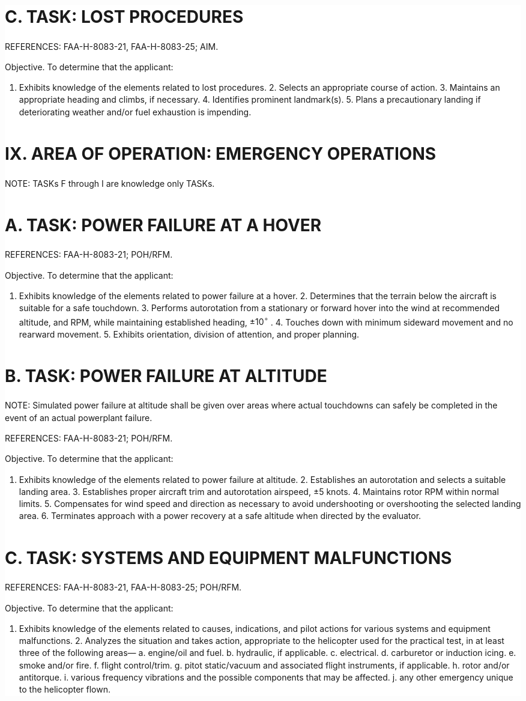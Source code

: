 # C.  TASK:  LOST PROCEDURES  

REFERENCES:   FAA-H-8083-21,   FAA-H-8083-25;   AIM.  

Objective.   To determine that the applicant:  

1.  Exhibits knowledge of the elements related to lost procedures.  2.  Selects an appropriate course of action.  3.  Maintains an appropriate heading and climbs, if necessary.  4.  Identifies prominent landmark(s).  5.  Plans a precautionary landing if deteriorating weather and/or fuel exhaustion is impending.  

# IX. AREA OF OPERATION:  EMERGENCY OPERATIONS  

NOTE:   TASKs F through I are knowledge only TASKs.  

# A.  TASK:    POWER FAILURE AT A HOVER  

REFERENCES:  FAA-H-8083-21; POH/RFM.  

Objective.   To determine that the applicant:  

1.  Exhibits knowledge of the elements related to power failure at a hover.  2.  Determines that the terrain below the aircraft is suitable for a safe touchdown.  3.  Performs autorotation from a stationary or forward hover into the wind at recommended altitude,  and RPM, while maintaining established heading,   $\pm10^{\circ}$  .  4.  Touches down with minimum sideward movement and no rearward movement.  5.  Exhibits orientation, division of attention, and proper planning.  

# B.  TASK:  POWER FAILURE AT ALTITUDE  

NOTE:   Simulated power failure at altitude shall be given over areas where actual touchdowns can   safely be completed in the event of an actual powerplant failure.  

REFERENCES:   FAA-H-8083-21;   POH/RFM.  

Objective.   To determine that the applicant:  

1.  Exhibits knowledge of the elements related to power failure at altitude.  2.  Establishes an autorotation and selects a suitable landing area.  3.  Establishes proper aircraft trim and autorotation airspeed,  $\pm5$   knots.  4.  Maintains rotor RPM within normal limits.  5.  Compensates for wind speed and direction as necessary to avoid undershooting or  overshooting the selected landing area.  6.  Terminates approach with a power recovery at a safe altitude when directed by the evaluator.  

# C.  TASK:  SYSTEMS AND EQUIPMENT MALFUNCTIONS  

REFERENCES:  FAA-H-8083-21, FAA-H-8083-25; POH/RFM.  

Objective.   To determine that the applicant:  

1.  Exhibits knowledge of the elements related to causes, indications, and pilot actions for various  systems and equipment malfunctions.  2.  Analyzes the situation and takes action, appropriate to the helicopter used for the practical test,  in at least three of the following areas—    a.  engine/oil and fuel.  b.  hydraulic, if applicable.  c.  electrical.  d.  carburetor or induction icing.  e.  smoke and/or fire.  f.  flight control/trim.  g.  pitot static/vacuum and associated flight instruments, if applicable.  h.  rotor and/or antitorque.  i.  various frequency vibrations and the possible components that may be affected.  j.  any other emergency unique to the helicopter flown.  

